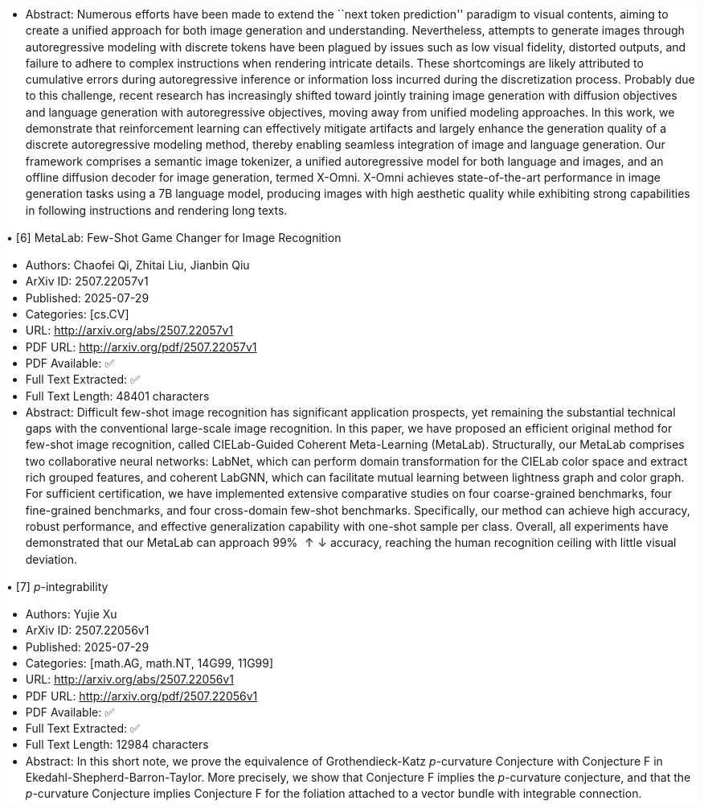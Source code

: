    - Abstract: Numerous efforts have been made to extend the ``next token prediction'' paradigm to visual contents, aiming to create a unified approach for both image generation and understanding. Nevertheless, attempts to generate images through autoregressive modeling with discrete tokens have been plagued by issues such as low visual fidelity, distorted outputs, and failure to adhere to complex instructions when rendering intricate details. These shortcomings are likely attributed to cumulative errors during autoregressive inference or information loss incurred during the discretization process. Probably due to this challenge, recent research has increasingly shifted toward jointly training image generation with diffusion objectives and language generation with autoregressive objectives, moving away from unified modeling approaches. In this work, we demonstrate that reinforcement learning can effectively mitigate artifacts and largely enhance the generation quality of a discrete autoregressive modeling method, thereby enabling seamless integration of image and language generation. Our framework comprises a semantic image tokenizer, a unified autoregressive model for both language and images, and an offline diffusion decoder for image generation, termed X-Omni. X-Omni achieves state-of-the-art performance in image generation tasks using a 7B language model, producing images with high aesthetic quality while exhibiting strong capabilities in following instructions and rendering long texts.

 • [6] MetaLab: Few-Shot Game Changer for Image Recognition
   - Authors: Chaofei Qi, Zhitai Liu, Jianbin Qiu
   - ArXiv ID: 2507.22057v1
   - Published: 2025-07-29
   - Categories: [cs.CV]
   - URL: http://arxiv.org/abs/2507.22057v1
   - PDF URL: http://arxiv.org/pdf/2507.22057v1
   - PDF Available: ✅
   - Full Text Extracted: ✅
   - Full Text Length: 48401 characters
   - Abstract: Difficult few-shot image recognition has significant application prospects, yet remaining the substantial technical gaps with the conventional large-scale image recognition. In this paper, we have proposed an efficient original method for few-shot image recognition, called CIELab-Guided Coherent Meta-Learning (MetaLab). Structurally, our MetaLab comprises two collaborative neural networks: LabNet, which can perform domain transformation for the CIELab color space and extract rich grouped features, and coherent LabGNN, which can facilitate mutual learning between lightness graph and color graph. For sufficient certification, we have implemented extensive comparative studies on four coarse-grained benchmarks, four fine-grained benchmarks, and four cross-domain few-shot benchmarks. Specifically, our method can achieve high accuracy, robust performance, and effective generalization capability with one-shot sample per class. Overall, all experiments have demonstrated that our MetaLab can approach 99\% $\uparrow\downarrow$ accuracy, reaching the human recognition ceiling with little visual deviation.

 • [7] $p$-integrability
   - Authors: Yujie Xu
   - ArXiv ID: 2507.22056v1
   - Published: 2025-07-29
   - Categories: [math.AG, math.NT, 14G99, 11G99]
   - URL: http://arxiv.org/abs/2507.22056v1
   - PDF URL: http://arxiv.org/pdf/2507.22056v1
   - PDF Available: ✅
   - Full Text Extracted: ✅
   - Full Text Length: 12984 characters
   - Abstract: In this short note, we prove the equivalence of Grothendieck-Katz $p$-curvature Conjecture with Conjecture F in Ekedahl-Shepherd-Barron-Taylor. More precisely, we show that Conjecture F implies the $p$-curvature conjecture, and that the $p$-curvature Conjecture implies Conjecture F for the foliation attached to a vector bundle with integrable connection.
